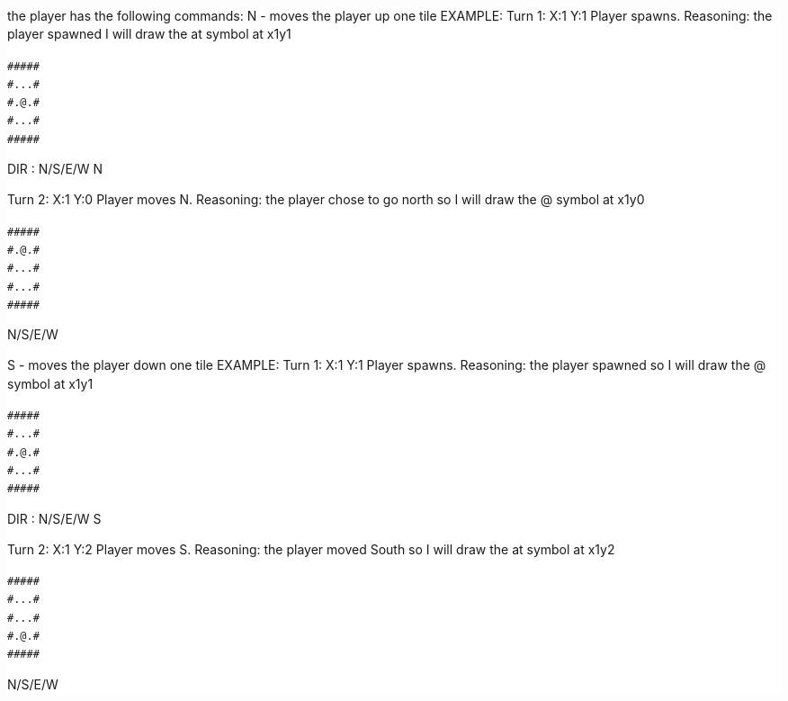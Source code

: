 
the player has the following commands:
N - moves the player up one tile
EXAMPLE:
Turn 1:
X:1 Y:1
Player spawns.
Reasoning: the player spawned I will draw the at symbol at x1y1
```shell
#####
#...#
#.@.#
#...#
#####
```
DIR : N/S/E/W
N


Turn 2:
X:1 Y:0
Player moves N.
Reasoning: the player chose to go north so I will draw the @ symbol at x1y0
```shell
#####
#.@.#
#...#
#...#
#####
```
N/S/E/W

S - moves the player down one tile
EXAMPLE:
Turn 1:
X:1 Y:1
Player spawns.
Reasoning: the player spawned so I will draw the @ symbol at x1y1
```shell
#####
#...#
#.@.#
#...#
#####
```
DIR : N/S/E/W
S


Turn 2:
X:1 Y:2
Player moves S.
Reasoning: the player moved South so I will draw the at symbol at x1y2
```shell
#####
#...#
#...#
#.@.#
#####
```
N/S/E/W
